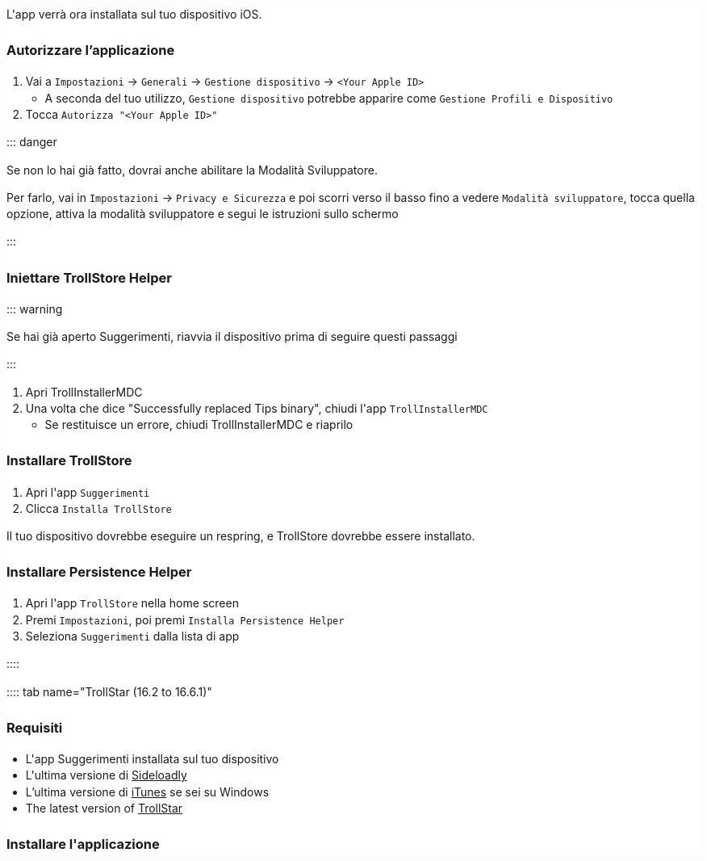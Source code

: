 L'app verrà ora installata sul tuo dispositivo iOS.

### Autorizzare l’applicazione

1. Vai a `Impostazioni` -> `Generali` -> `Gestione dispositivo` -> `<Your Apple ID>`
   - A seconda del tuo utilizzo, `Gestione dispositivo` potrebbe apparire come `Gestione Profili e Dispositivo`
2. Tocca `Autorizza "<Your Apple ID>"`

::: danger

Se non lo hai già fatto, dovrai anche abilitare la Modalità Sviluppatore.

Per farlo, vai in `Impostazioni` -> `Privacy e Sicurezza` e poi scorri verso il basso fino a vedere `Modalità sviluppatore`, tocca quella opzione, attiva la modalità sviluppatore e segui le istruzioni sullo schermo

:::

### Iniettare TrollStore Helper

::: warning

Se hai già aperto Suggerimenti, riavvia il dispositivo prima di seguire questi passaggi

:::

1. Apri TrollInstallerMDC
2. Una volta che dice "Successfully replaced Tips binary", chiudi l'app `TrollInstallerMDC`
   - Se restituisce un errore, chiudi TrollInstallerMDC e riaprilo

### Installare TrollStore

1. Apri l'app `Suggerimenti`
2. Clicca `Installa TrollStore`

Il tuo dispositivo dovrebbe eseguire un respring, e TrollStore dovrebbe essere installato.

### Installare Persistence Helper

1. Apri l'app `TrollStore` nella home screen
2. Premi `Impostazioni`, poi premi `Installa Persistence Helper`
3. Seleziona `Suggerimenti` dalla lista di app

::::

:::: tab name="TrollStar (16.2 to 16.6.1)"

### Requisiti

- L'app Suggerimenti installata sul tuo dispositivo
- L'ultima versione di [Sideloadly](https://sideloadly.io/)
- L’ultima versione di [iTunes](https://www.apple.com/itunes/download/win32) se sei su Windows
- The latest version of [TrollStar](https://github.com/34306/TrollStar/releases/latest)

### Installare l'applicazione

